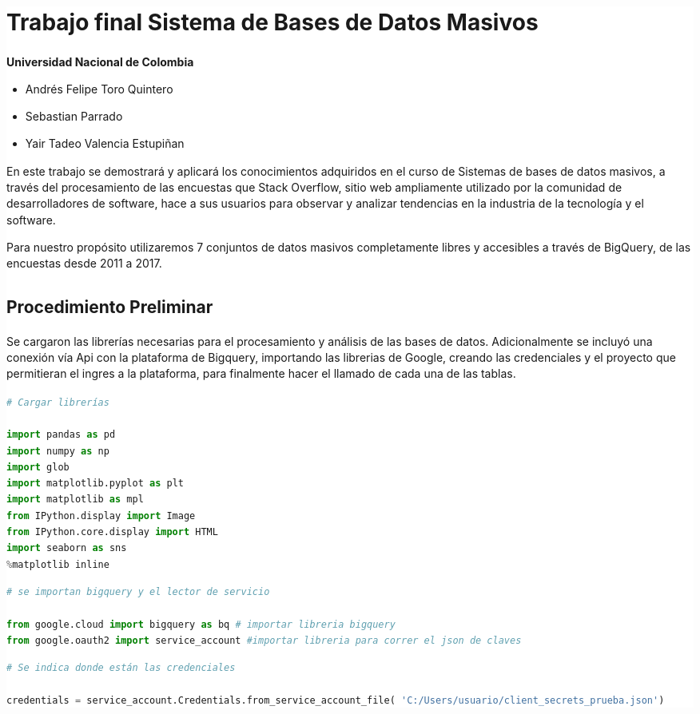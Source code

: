 
# Trabajo final Sistema de Bases de Datos Masivos

**Universidad Nacional de Colombia**


* Andrés Felipe Toro Quintero

* Sebastian Parrado

* Yair Tadeo Valencia Estupiñan

En este trabajo se demostrará y aplicará los conocimientos adquiridos en el curso de Sistemas de bases de datos masivos, a través del  procesamiento de las  encuestas que Stack Overflow, sitio web ampliamente utilizado por la comunidad de desarrolladores de software, hace a sus usuarios para observar y analizar tendencias en la industria de la tecnología y el software.

Para nuestro propósito utilizaremos 7 conjuntos de datos masivos completamente libres y accesibles a través de BigQuery, de las encuestas desde 2011 a 2017.

## Procedimiento Preliminar

Se cargaron las librerías necesarias para el procesamiento y análisis de las bases de datos. Adicionalmente se incluyó una conexión vía Api con la plataforma de Bigquery, importando las librerias de Google, creando las credenciales y el proyecto que permitieran el ingres a la plataforma, para finalmente hacer el llamado de cada una de las tablas.


```python
# Cargar librerías

import pandas as pd
import numpy as np
import glob
import matplotlib.pyplot as plt
import matplotlib as mpl
from IPython.display import Image
from IPython.core.display import HTML
import seaborn as sns
%matplotlib inline
```


```python
# se importan bigquery y el lector de servicio

from google.cloud import bigquery as bq # importar libreria bigquery
from google.oauth2 import service_account #importar libreria para correr el json de claves
```


```python
# Se indica donde están las credenciales

credentials = service_account.Credentials.from_service_account_file( 'C:/Users/usuario/client_secrets_prueba.json')
```
